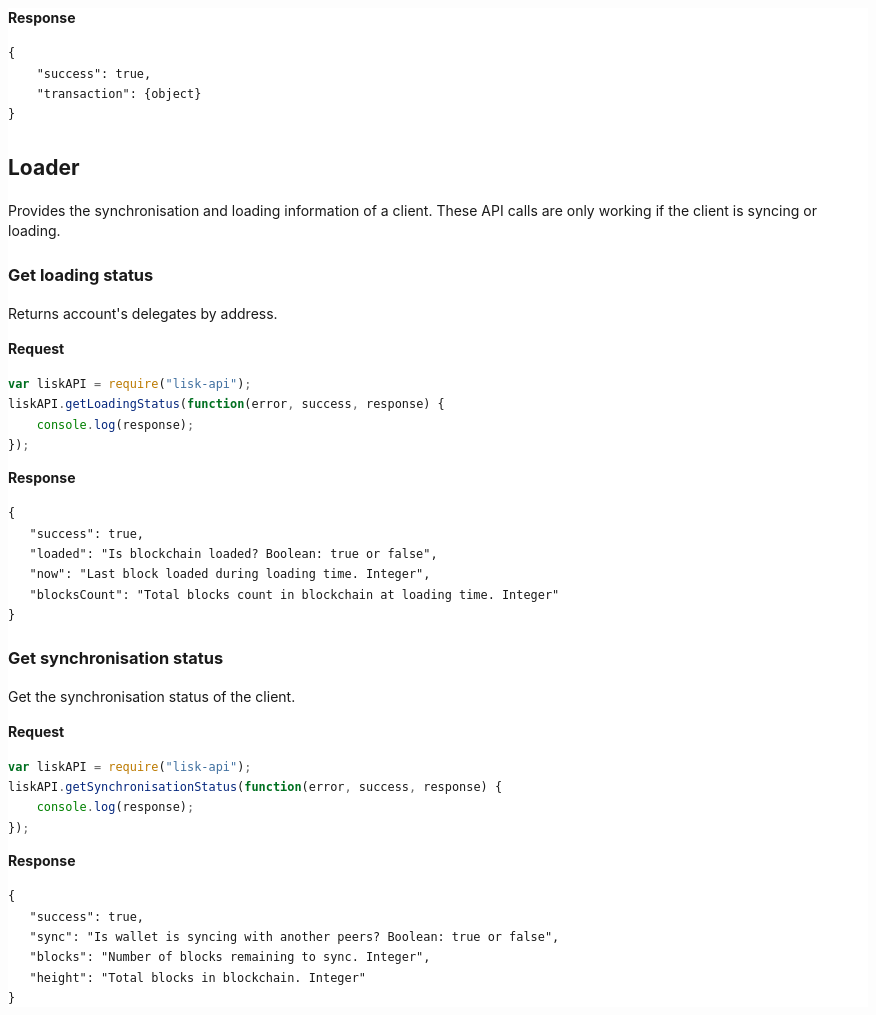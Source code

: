 **Response**
```
{
    "success": true,
    "transaction": {object}
}
```

## Loader
Provides the synchronisation and loading information of a client. These API calls are only working if the client is syncing or loading.

### Get loading status
Returns account's delegates by address.

**Request**
```js
var liskAPI = require("lisk-api");
liskAPI.getLoadingStatus(function(error, success, response) {
    console.log(response);
});
```

**Response**
```
{
   "success": true,
   "loaded": "Is blockchain loaded? Boolean: true or false",
   "now": "Last block loaded during loading time. Integer",
   "blocksCount": "Total blocks count in blockchain at loading time. Integer"
}
```

### Get synchronisation status
Get the synchronisation status of the client.

**Request**
```js
var liskAPI = require("lisk-api");
liskAPI.getSynchronisationStatus(function(error, success, response) {
    console.log(response);
});
```

**Response**
```
{
   "success": true,
   "sync": "Is wallet is syncing with another peers? Boolean: true or false",
   "blocks": "Number of blocks remaining to sync. Integer",
   "height": "Total blocks in blockchain. Integer"
}
```
